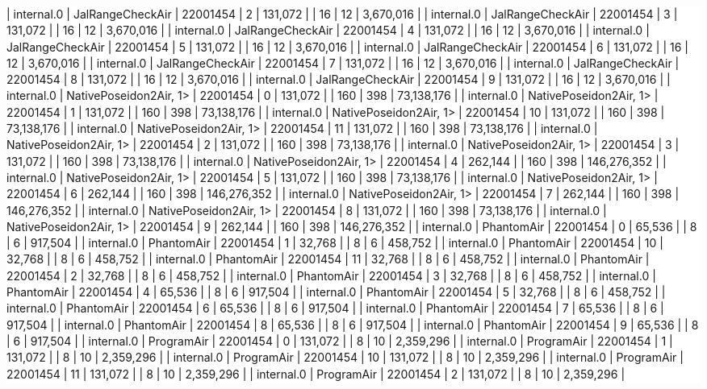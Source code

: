 | internal.0 | JalRangeCheckAir | 22001454 | 2 | 131,072 |  | 16 | 12 | 3,670,016 | 
| internal.0 | JalRangeCheckAir | 22001454 | 3 | 131,072 |  | 16 | 12 | 3,670,016 | 
| internal.0 | JalRangeCheckAir | 22001454 | 4 | 131,072 |  | 16 | 12 | 3,670,016 | 
| internal.0 | JalRangeCheckAir | 22001454 | 5 | 131,072 |  | 16 | 12 | 3,670,016 | 
| internal.0 | JalRangeCheckAir | 22001454 | 6 | 131,072 |  | 16 | 12 | 3,670,016 | 
| internal.0 | JalRangeCheckAir | 22001454 | 7 | 131,072 |  | 16 | 12 | 3,670,016 | 
| internal.0 | JalRangeCheckAir | 22001454 | 8 | 131,072 |  | 16 | 12 | 3,670,016 | 
| internal.0 | JalRangeCheckAir | 22001454 | 9 | 131,072 |  | 16 | 12 | 3,670,016 | 
| internal.0 | NativePoseidon2Air<BabyBearParameters>, 1> | 22001454 | 0 | 131,072 |  | 160 | 398 | 73,138,176 | 
| internal.0 | NativePoseidon2Air<BabyBearParameters>, 1> | 22001454 | 1 | 131,072 |  | 160 | 398 | 73,138,176 | 
| internal.0 | NativePoseidon2Air<BabyBearParameters>, 1> | 22001454 | 10 | 131,072 |  | 160 | 398 | 73,138,176 | 
| internal.0 | NativePoseidon2Air<BabyBearParameters>, 1> | 22001454 | 11 | 131,072 |  | 160 | 398 | 73,138,176 | 
| internal.0 | NativePoseidon2Air<BabyBearParameters>, 1> | 22001454 | 2 | 131,072 |  | 160 | 398 | 73,138,176 | 
| internal.0 | NativePoseidon2Air<BabyBearParameters>, 1> | 22001454 | 3 | 131,072 |  | 160 | 398 | 73,138,176 | 
| internal.0 | NativePoseidon2Air<BabyBearParameters>, 1> | 22001454 | 4 | 262,144 |  | 160 | 398 | 146,276,352 | 
| internal.0 | NativePoseidon2Air<BabyBearParameters>, 1> | 22001454 | 5 | 131,072 |  | 160 | 398 | 73,138,176 | 
| internal.0 | NativePoseidon2Air<BabyBearParameters>, 1> | 22001454 | 6 | 262,144 |  | 160 | 398 | 146,276,352 | 
| internal.0 | NativePoseidon2Air<BabyBearParameters>, 1> | 22001454 | 7 | 262,144 |  | 160 | 398 | 146,276,352 | 
| internal.0 | NativePoseidon2Air<BabyBearParameters>, 1> | 22001454 | 8 | 131,072 |  | 160 | 398 | 73,138,176 | 
| internal.0 | NativePoseidon2Air<BabyBearParameters>, 1> | 22001454 | 9 | 262,144 |  | 160 | 398 | 146,276,352 | 
| internal.0 | PhantomAir | 22001454 | 0 | 65,536 |  | 8 | 6 | 917,504 | 
| internal.0 | PhantomAir | 22001454 | 1 | 32,768 |  | 8 | 6 | 458,752 | 
| internal.0 | PhantomAir | 22001454 | 10 | 32,768 |  | 8 | 6 | 458,752 | 
| internal.0 | PhantomAir | 22001454 | 11 | 32,768 |  | 8 | 6 | 458,752 | 
| internal.0 | PhantomAir | 22001454 | 2 | 32,768 |  | 8 | 6 | 458,752 | 
| internal.0 | PhantomAir | 22001454 | 3 | 32,768 |  | 8 | 6 | 458,752 | 
| internal.0 | PhantomAir | 22001454 | 4 | 65,536 |  | 8 | 6 | 917,504 | 
| internal.0 | PhantomAir | 22001454 | 5 | 32,768 |  | 8 | 6 | 458,752 | 
| internal.0 | PhantomAir | 22001454 | 6 | 65,536 |  | 8 | 6 | 917,504 | 
| internal.0 | PhantomAir | 22001454 | 7 | 65,536 |  | 8 | 6 | 917,504 | 
| internal.0 | PhantomAir | 22001454 | 8 | 65,536 |  | 8 | 6 | 917,504 | 
| internal.0 | PhantomAir | 22001454 | 9 | 65,536 |  | 8 | 6 | 917,504 | 
| internal.0 | ProgramAir | 22001454 | 0 | 131,072 |  | 8 | 10 | 2,359,296 | 
| internal.0 | ProgramAir | 22001454 | 1 | 131,072 |  | 8 | 10 | 2,359,296 | 
| internal.0 | ProgramAir | 22001454 | 10 | 131,072 |  | 8 | 10 | 2,359,296 | 
| internal.0 | ProgramAir | 22001454 | 11 | 131,072 |  | 8 | 10 | 2,359,296 | 
| internal.0 | ProgramAir | 22001454 | 2 | 131,072 |  | 8 | 10 | 2,359,296 | 